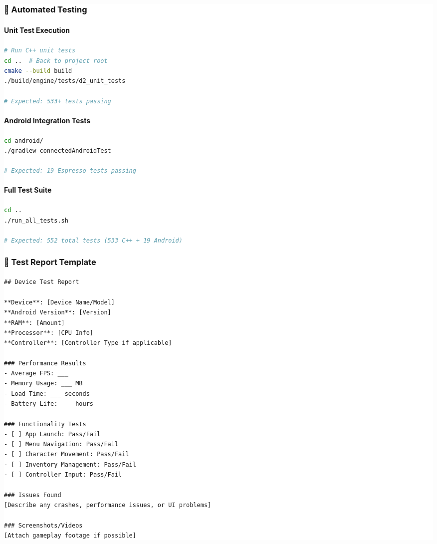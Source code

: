 ### **🚀 Automated Testing**

#### **Unit Test Execution**
```bash
# Run C++ unit tests
cd ..  # Back to project root
cmake --build build
./build/engine/tests/d2_unit_tests

# Expected: 533+ tests passing
```

#### **Android Integration Tests**
```bash
cd android/
./gradlew connectedAndroidTest

# Expected: 19 Espresso tests passing
```

#### **Full Test Suite**
```bash
cd ..
./run_all_tests.sh

# Expected: 552 total tests (533 C++ + 19 Android)
```

### **📝 Test Report Template**

```
## Device Test Report

**Device**: [Device Name/Model]
**Android Version**: [Version]
**RAM**: [Amount]
**Processor**: [CPU Info]
**Controller**: [Controller Type if applicable]

### Performance Results
- Average FPS: ___
- Memory Usage: ___ MB
- Load Time: ___ seconds
- Battery Life: ___ hours

### Functionality Tests
- [ ] App Launch: Pass/Fail
- [ ] Menu Navigation: Pass/Fail  
- [ ] Character Movement: Pass/Fail
- [ ] Inventory Management: Pass/Fail
- [ ] Controller Input: Pass/Fail

### Issues Found
[Describe any crashes, performance issues, or UI problems]

### Screenshots/Videos
[Attach gameplay footage if possible]
```
